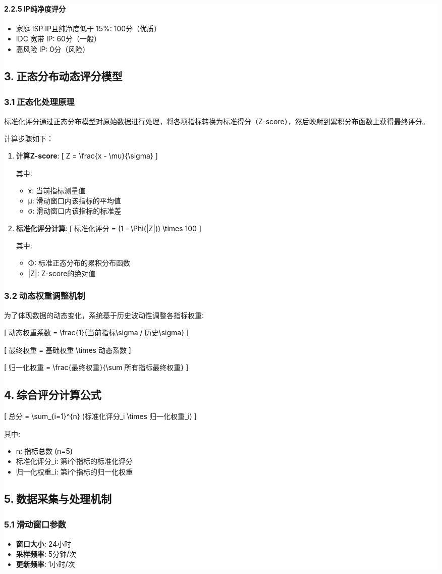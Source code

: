 #### 2.2.5 IP纯净度评分
- 家庭 ISP IP且纯净度低于 15%: 100分（优质）
- IDC 宽带 IP: 60分（一般）
- 高风险 IP: 0分（风险）

## 3. 正态分布动态评分模型

### 3.1 正态化处理原理

标准化评分通过正态分布模型对原始数据进行处理，将各项指标转换为标准得分（Z-score），然后映射到累积分布函数上获得最终评分。

计算步骤如下：

1. **计算Z-score**:
   \[ Z = \frac{x - \mu}{\sigma} \]
   
   其中:
   - x: 当前指标测量值
   - μ: 滑动窗口内该指标的平均值
   - σ: 滑动窗口内该指标的标准差

2. **标准化评分计算**:
   \[ 标准化评分 = (1 - \Phi(|Z|)) \times 100 \]
   
   其中:
   - Φ: 标准正态分布的累积分布函数
   - |Z|: Z-score的绝对值

### 3.2 动态权重调整机制

为了体现数据的动态变化，系统基于历史波动性调整各指标权重:

\[ 动态权重系数 = \frac{1}{当前指标\sigma / 历史\sigma} \]

\[ 最终权重 = 基础权重 \times 动态系数 \]

\[ 归一化权重 = \frac{最终权重}{\sum 所有指标最终权重} \]

## 4. 综合评分计算公式

\[ 总分 = \sum_{i=1}^{n} (标准化评分_i \times 归一化权重_i) \]

其中:
- n: 指标总数 (n=5)
- 标准化评分_i: 第i个指标的标准化评分
- 归一化权重_i: 第i个指标的归一化权重

## 5. 数据采集与处理机制

### 5.1 滑动窗口参数

- **窗口大小**: 24小时
- **采样频率**: 5分钟/次
- **更新频率**: 1小时/次

